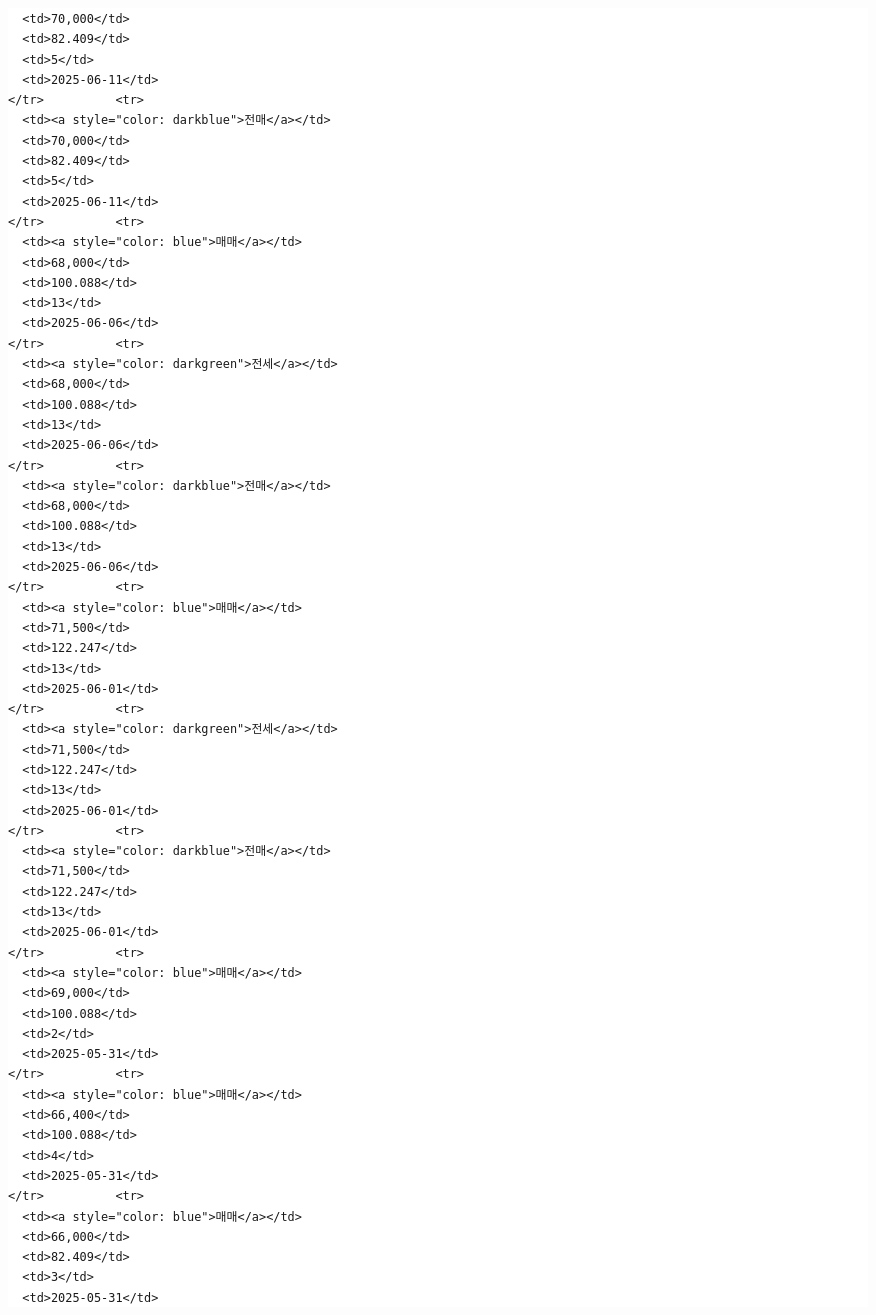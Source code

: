       <td>70,000</td>
      <td>82.409</td>
      <td>5</td>
      <td>2025-06-11</td>
    </tr>          <tr>
      <td><a style="color: darkblue">전매</a></td>
      <td>70,000</td>
      <td>82.409</td>
      <td>5</td>
      <td>2025-06-11</td>
    </tr>          <tr>
      <td><a style="color: blue">매매</a></td>
      <td>68,000</td>
      <td>100.088</td>
      <td>13</td>
      <td>2025-06-06</td>
    </tr>          <tr>
      <td><a style="color: darkgreen">전세</a></td>
      <td>68,000</td>
      <td>100.088</td>
      <td>13</td>
      <td>2025-06-06</td>
    </tr>          <tr>
      <td><a style="color: darkblue">전매</a></td>
      <td>68,000</td>
      <td>100.088</td>
      <td>13</td>
      <td>2025-06-06</td>
    </tr>          <tr>
      <td><a style="color: blue">매매</a></td>
      <td>71,500</td>
      <td>122.247</td>
      <td>13</td>
      <td>2025-06-01</td>
    </tr>          <tr>
      <td><a style="color: darkgreen">전세</a></td>
      <td>71,500</td>
      <td>122.247</td>
      <td>13</td>
      <td>2025-06-01</td>
    </tr>          <tr>
      <td><a style="color: darkblue">전매</a></td>
      <td>71,500</td>
      <td>122.247</td>
      <td>13</td>
      <td>2025-06-01</td>
    </tr>          <tr>
      <td><a style="color: blue">매매</a></td>
      <td>69,000</td>
      <td>100.088</td>
      <td>2</td>
      <td>2025-05-31</td>
    </tr>          <tr>
      <td><a style="color: blue">매매</a></td>
      <td>66,400</td>
      <td>100.088</td>
      <td>4</td>
      <td>2025-05-31</td>
    </tr>          <tr>
      <td><a style="color: blue">매매</a></td>
      <td>66,000</td>
      <td>82.409</td>
      <td>3</td>
      <td>2025-05-31</td>